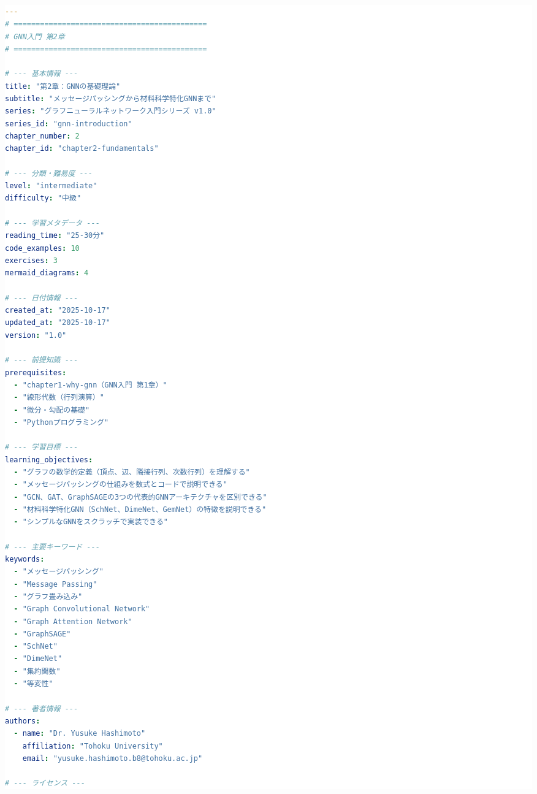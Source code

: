 ```yaml
---
# ============================================
# GNN入門 第2章
# ============================================

# --- 基本情報 ---
title: "第2章：GNNの基礎理論"
subtitle: "メッセージパッシングから材料科学特化GNNまで"
series: "グラフニューラルネットワーク入門シリーズ v1.0"
series_id: "gnn-introduction"
chapter_number: 2
chapter_id: "chapter2-fundamentals"

# --- 分類・難易度 ---
level: "intermediate"
difficulty: "中級"

# --- 学習メタデータ ---
reading_time: "25-30分"
code_examples: 10
exercises: 3
mermaid_diagrams: 4

# --- 日付情報 ---
created_at: "2025-10-17"
updated_at: "2025-10-17"
version: "1.0"

# --- 前提知識 ---
prerequisites:
  - "chapter1-why-gnn（GNN入門 第1章）"
  - "線形代数（行列演算）"
  - "微分・勾配の基礎"
  - "Pythonプログラミング"

# --- 学習目標 ---
learning_objectives:
  - "グラフの数学的定義（頂点、辺、隣接行列、次数行列）を理解する"
  - "メッセージパッシングの仕組みを数式とコードで説明できる"
  - "GCN、GAT、GraphSAGEの3つの代表的GNNアーキテクチャを区別できる"
  - "材料科学特化GNN（SchNet、DimeNet、GemNet）の特徴を説明できる"
  - "シンプルなGNNをスクラッチで実装できる"

# --- 主要キーワード ---
keywords:
  - "メッセージパッシング"
  - "Message Passing"
  - "グラフ畳み込み"
  - "Graph Convolutional Network"
  - "Graph Attention Network"
  - "GraphSAGE"
  - "SchNet"
  - "DimeNet"
  - "集約関数"
  - "等変性"

# --- 著者情報 ---
authors:
  - name: "Dr. Yusuke Hashimoto"
    affiliation: "Tohoku University"
    email: "yusuke.hashimoto.b8@tohoku.ac.jp"

# --- ライセンス ---
```